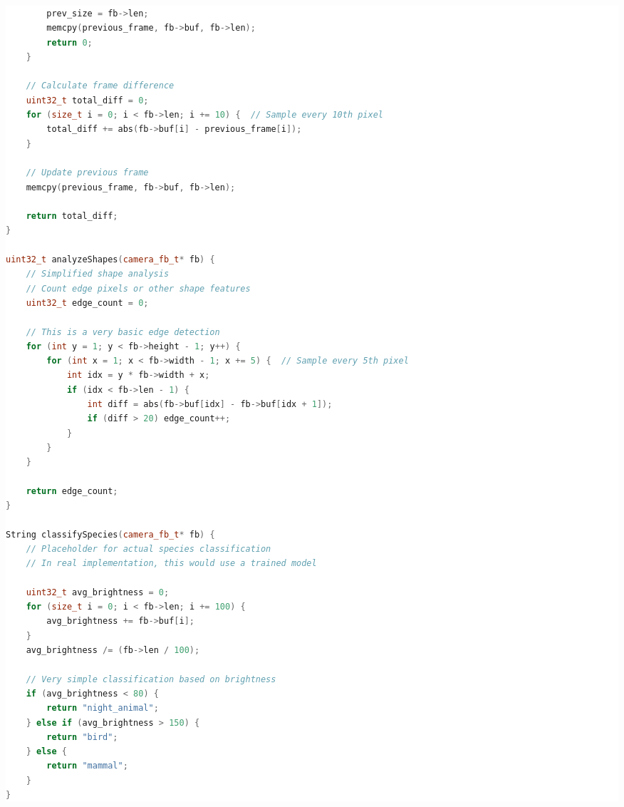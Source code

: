 ```cpp
        prev_size = fb->len;
        memcpy(previous_frame, fb->buf, fb->len);
        return 0;
    }
    
    // Calculate frame difference
    uint32_t total_diff = 0;
    for (size_t i = 0; i < fb->len; i += 10) {  // Sample every 10th pixel
        total_diff += abs(fb->buf[i] - previous_frame[i]);
    }
    
    // Update previous frame
    memcpy(previous_frame, fb->buf, fb->len);
    
    return total_diff;
}

uint32_t analyzeShapes(camera_fb_t* fb) {
    // Simplified shape analysis
    // Count edge pixels or other shape features
    uint32_t edge_count = 0;
    
    // This is a very basic edge detection
    for (int y = 1; y < fb->height - 1; y++) {
        for (int x = 1; x < fb->width - 1; x += 5) {  // Sample every 5th pixel
            int idx = y * fb->width + x;
            if (idx < fb->len - 1) {
                int diff = abs(fb->buf[idx] - fb->buf[idx + 1]);
                if (diff > 20) edge_count++;
            }
        }
    }
    
    return edge_count;
}

String classifySpecies(camera_fb_t* fb) {
    // Placeholder for actual species classification
    // In real implementation, this would use a trained model
    
    uint32_t avg_brightness = 0;
    for (size_t i = 0; i < fb->len; i += 100) {
        avg_brightness += fb->buf[i];
    }
    avg_brightness /= (fb->len / 100);
    
    // Very simple classification based on brightness
    if (avg_brightness < 80) {
        return "night_animal";
    } else if (avg_brightness > 150) {
        return "bird";
    } else {
        return "mammal";
    }
}
```
